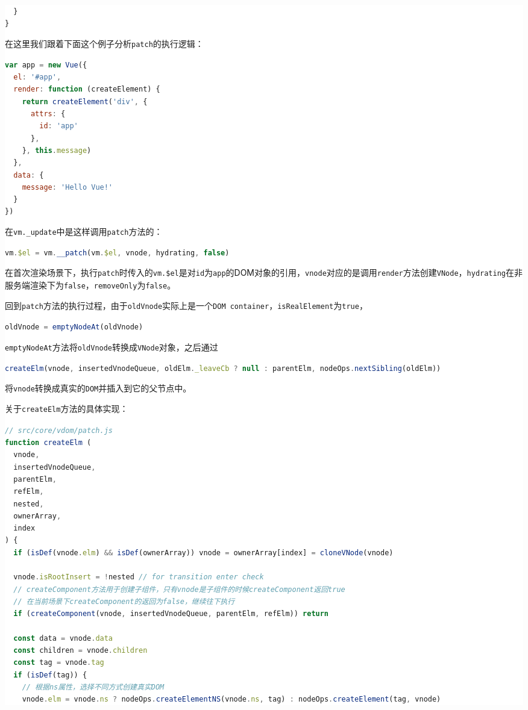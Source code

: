 ```js
  }
}
```

在这里我们跟着下面这个例子分析`patch`的执行逻辑：
```js
var app = new Vue({
  el: '#app',
  render: function (createElement) {
    return createElement('div', {
      attrs: {
        id: 'app'
      },
    }, this.message)
  },
  data: {
    message: 'Hello Vue!'
  }
})
```

在`vm._update`中是这样调用`patch`方法的：
```js
vm.$el = vm.__patch(vm.$el, vnode, hydrating, false)
```

在首次渲染场景下，执行`patch`时传入的`vm.$el`是对`id`为`app`的DOM对象的引用，`vnode`对应的是调用`render`方法创建`VNode`，`hydrating`在非服务端渲染下为`false`，`removeOnly`为`false`。

回到`patch`方法的执行过程，由于`oldVnode`实际上是一个`DOM container`，`isRealElement`为`true`，
```js
oldVnode = emptyNodeAt(oldVnode)
```

`emptyNodeAt`方法将`oldVnode`转换成`VNode`对象，之后通过
```js
createElm(vnode, insertedVnodeQueue, oldElm._leaveCb ? null : parentElm, nodeOps.nextSibling(oldElm))
```

将`vnode`转换成真实的`DOM`并插入到它的父节点中。

关于`createElm`方法的具体实现：
```js
// src/core/vdom/patch.js
function createElm (
  vnode,
  insertedVnodeQueue,
  parentElm,
  refElm,
  nested,
  ownerArray,
  index
) {
  if (isDef(vnode.elm) && isDef(ownerArray)) vnode = ownerArray[index] = cloneVNode(vnode)

  vnode.isRootInsert = !nested // for transition enter check
  // createComponent方法用于创建子组件，只有vnode是子组件的时候createComponent返回true
  // 在当前场景下createComponent的返回为false，继续往下执行
  if (createComponent(vnode, insertedVnodeQueue, parentElm, refElm)) return
    
  const data = vnode.data
  const children = vnode.children
  const tag = vnode.tag
  if (isDef(tag)) {
    // 根据ns属性，选择不同方式创建真实DOM
    vnode.elm = vnode.ns ? nodeOps.createElementNS(vnode.ns, tag) : nodeOps.createElement(tag, vnode)
```